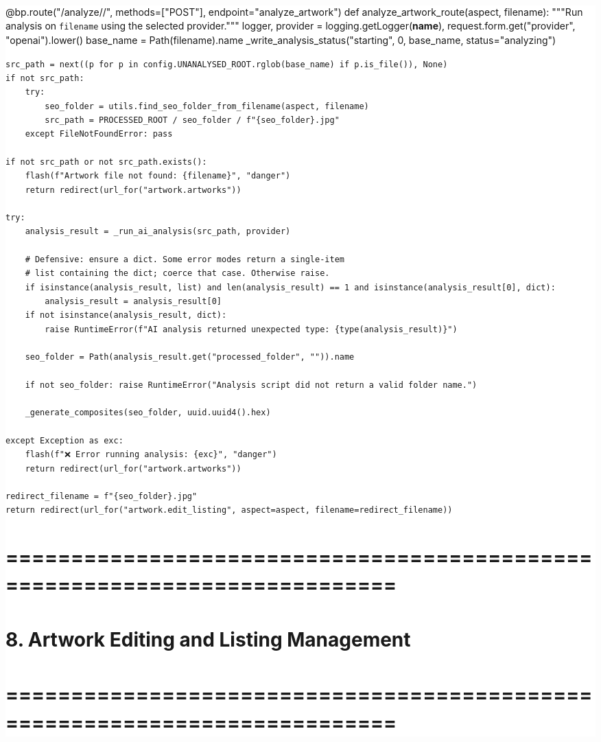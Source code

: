 @bp.route("/analyze/<aspect>/<filename>", methods=["POST"], endpoint="analyze_artwork")
def analyze_artwork_route(aspect, filename):
    """Run analysis on `filename` using the selected provider."""
    logger, provider = logging.getLogger(__name__), request.form.get("provider", "openai").lower()
    base_name = Path(filename).name
    _write_analysis_status("starting", 0, base_name, status="analyzing")

    src_path = next((p for p in config.UNANALYSED_ROOT.rglob(base_name) if p.is_file()), None)
    if not src_path:
        try:
            seo_folder = utils.find_seo_folder_from_filename(aspect, filename)
            src_path = PROCESSED_ROOT / seo_folder / f"{seo_folder}.jpg"
        except FileNotFoundError: pass

    if not src_path or not src_path.exists():
        flash(f"Artwork file not found: {filename}", "danger")
        return redirect(url_for("artwork.artworks"))

    try:
        analysis_result = _run_ai_analysis(src_path, provider)

        # Defensive: ensure a dict. Some error modes return a single-item
        # list containing the dict; coerce that case. Otherwise raise.
        if isinstance(analysis_result, list) and len(analysis_result) == 1 and isinstance(analysis_result[0], dict):
            analysis_result = analysis_result[0]
        if not isinstance(analysis_result, dict):
            raise RuntimeError(f"AI analysis returned unexpected type: {type(analysis_result)}")

        seo_folder = Path(analysis_result.get("processed_folder", "")).name
        
        if not seo_folder: raise RuntimeError("Analysis script did not return a valid folder name.")

        _generate_composites(seo_folder, uuid.uuid4().hex)
        
    except Exception as exc:
        flash(f"❌ Error running analysis: {exc}", "danger")
        return redirect(url_for("artwork.artworks"))

    redirect_filename = f"{seo_folder}.jpg"
    return redirect(url_for("artwork.edit_listing", aspect=aspect, filename=redirect_filename))

# ===========================================================================
# 8. Artwork Editing and Listing Management
# ===========================================================================
